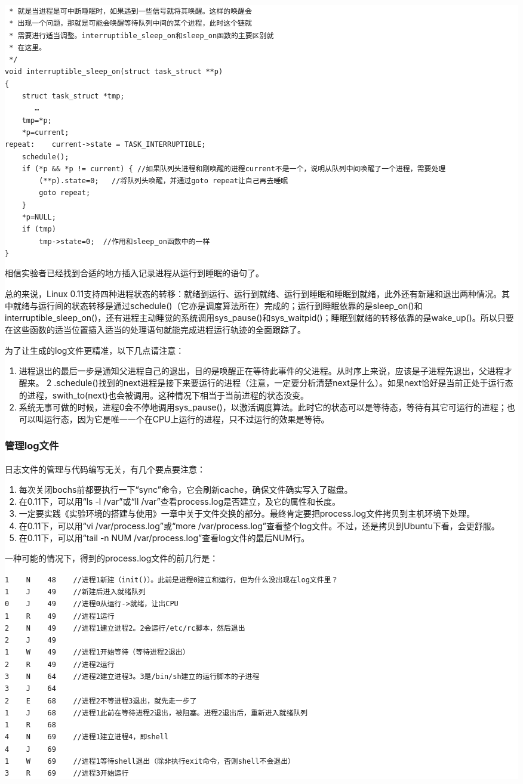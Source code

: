 ```
 * 就是当进程是可中断睡眠时，如果遇到一些信号就将其唤醒。这样的唤醒会
 * 出现一个问题，那就是可能会唤醒等待队列中间的某个进程，此时这个链就
 * 需要进行适当调整。interruptible_sleep_on和sleep_on函数的主要区别就
 * 在这里。
 */
void interruptible_sleep_on(struct task_struct **p)
{
    struct task_struct *tmp;
       …
    tmp=*p;
    *p=current;
repeat:    current->state = TASK_INTERRUPTIBLE;
    schedule();
    if (*p && *p != current) { //如果队列头进程和刚唤醒的进程current不是一个，说明从队列中间唤醒了一个进程，需要处理
        (**p).state=0;   //将队列头唤醒，并通过goto repeat让自己再去睡眠
        goto repeat;
    }
    *p=NULL;
    if (tmp)
        tmp->state=0;  //作用和sleep_on函数中的一样
}
```

相信实验者已经找到合适的地方插入记录进程从运行到睡眠的语句了。

总的来说，Linux 0.11支持四种进程状态的转移：就绪到运行、运行到就绪、运行到睡眠和睡眠到就绪，此外还有新建和退出两种情况。其中就绪与运行间的状态转移是通过schedule()（它亦是调度算法所在）完成的；运行到睡眠依靠的是sleep_on()和interruptible_sleep_on()，还有进程主动睡觉的系统调用sys_pause()和sys_waitpid()；睡眠到就绪的转移依靠的是wake_up()。所以只要在这些函数的适当位置插入适当的处理语句就能完成进程运行轨迹的全面跟踪了。

为了让生成的log文件更精准，以下几点请注意：

1. 进程退出的最后一步是通知父进程自己的退出，目的是唤醒正在等待此事件的父进程。从时序上来说，应该是子进程先退出，父进程才醒来。 2 .schedule()找到的next进程是接下来要运行的进程（注意，一定要分析清楚next是什么）。如果next恰好是当前正处于运行态的进程，swith_to(next)也会被调用。这种情况下相当于当前进程的状态没变。
2. 系统无事可做的时候，进程0会不停地调用sys_pause()，以激活调度算法。此时它的状态可以是等待态，等待有其它可运行的进程；也可以叫运行态，因为它是唯一一个在CPU上运行的进程，只不过运行的效果是等待。

### 管理log文件

日志文件的管理与代码编写无关，有几个要点要注意：

1. 每次关闭bochs前都要执行一下“sync”命令，它会刷新cache，确保文件确实写入了磁盘。
2. 在0.11下，可以用“ls -l /var”或“ll /var”查看process.log是否建立，及它的属性和长度。
3. 一定要实践《实验环境的搭建与使用》一章中关于文件交换的部分。最终肯定要把process.log文件拷贝到主机环境下处理。
4. 在0.11下，可以用“vi /var/process.log”或“more /var/process.log”查看整个log文件。不过，还是拷贝到Ubuntu下看，会更舒服。
5. 在0.11下，可以用“tail -n NUM /var/process.log”查看log文件的最后NUM行。

一种可能的情况下，得到的process.log文件的前几行是：

```
1    N    48    //进程1新建（init()）。此前是进程0建立和运行，但为什么没出现在log文件里？
1    J    49    //新建后进入就绪队列
0    J    49    //进程0从运行->就绪，让出CPU
1    R    49    //进程1运行
2    N    49    //进程1建立进程2。2会运行/etc/rc脚本，然后退出
2    J    49
1    W    49    //进程1开始等待（等待进程2退出）
2    R    49    //进程2运行
3    N    64    //进程2建立进程3。3是/bin/sh建立的运行脚本的子进程
3    J    64
2    E    68    //进程2不等进程3退出，就先走一步了
1    J    68    //进程1此前在等待进程2退出，被阻塞。进程2退出后，重新进入就绪队列
1    R    68
4    N    69    //进程1建立进程4，即shell
4    J    69
1    W    69    //进程1等待shell退出（除非执行exit命令，否则shell不会退出）
3    R    69    //进程3开始运行
```